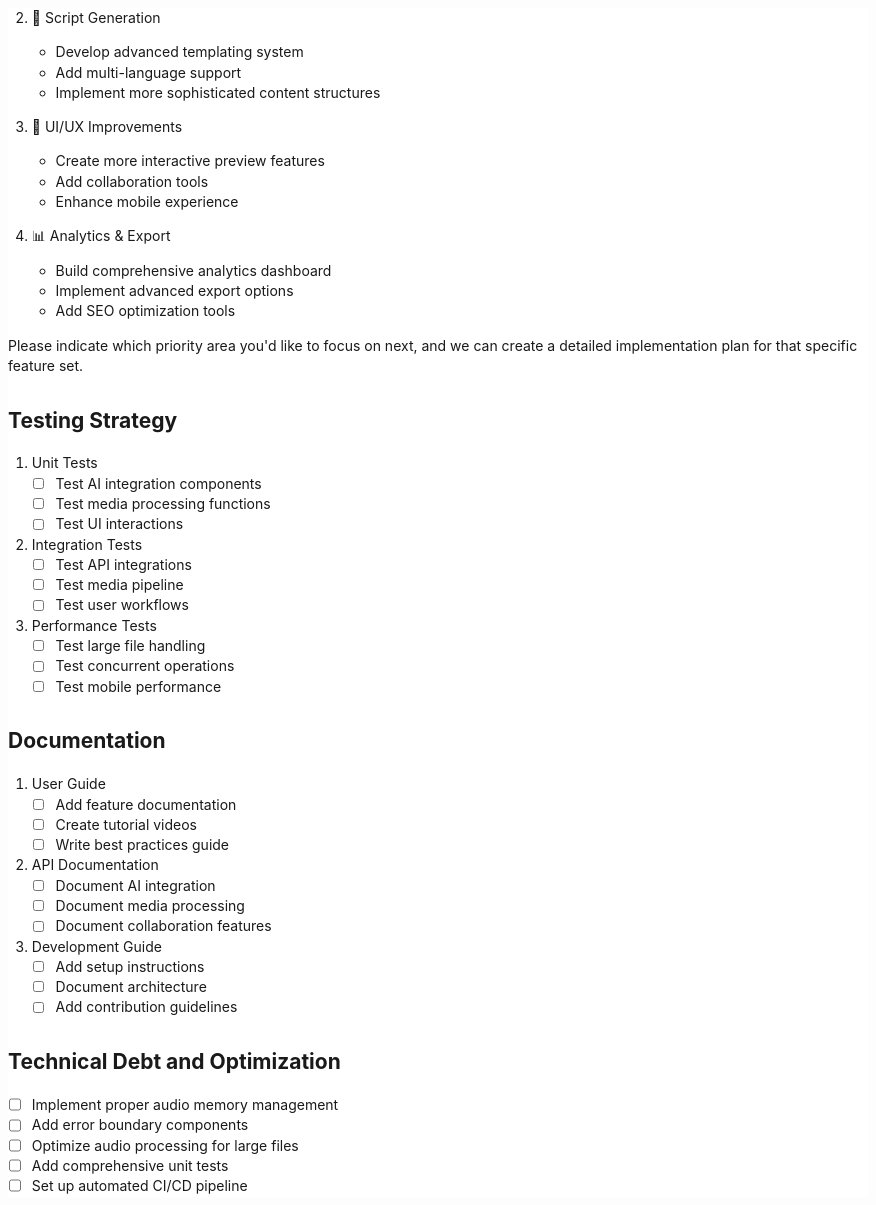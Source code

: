 2. 📝 Script Generation
   - Develop advanced templating system
   - Add multi-language support
   - Implement more sophisticated content structures

3. 🎨 UI/UX Improvements
   - Create more interactive preview features
   - Add collaboration tools
   - Enhance mobile experience

4. 📊 Analytics & Export
   - Build comprehensive analytics dashboard
   - Implement advanced export options
   - Add SEO optimization tools

Please indicate which priority area you'd like to focus on next, and we can create a detailed implementation plan for that specific feature set.

## Testing Strategy
1. Unit Tests
   - [ ] Test AI integration components
   - [ ] Test media processing functions
   - [ ] Test UI interactions

2. Integration Tests
   - [ ] Test API integrations
   - [ ] Test media pipeline
   - [ ] Test user workflows

3. Performance Tests
   - [ ] Test large file handling
   - [ ] Test concurrent operations
   - [ ] Test mobile performance

## Documentation
1. User Guide
   - [ ] Add feature documentation
   - [ ] Create tutorial videos
   - [ ] Write best practices guide

2. API Documentation
   - [ ] Document AI integration
   - [ ] Document media processing
   - [ ] Document collaboration features

3. Development Guide
   - [ ] Add setup instructions
   - [ ] Document architecture
   - [ ] Add contribution guidelines

## Technical Debt and Optimization
- [ ] Implement proper audio memory management
- [ ] Add error boundary components
- [ ] Optimize audio processing for large files
- [ ] Add comprehensive unit tests
- [ ] Set up automated CI/CD pipeline
